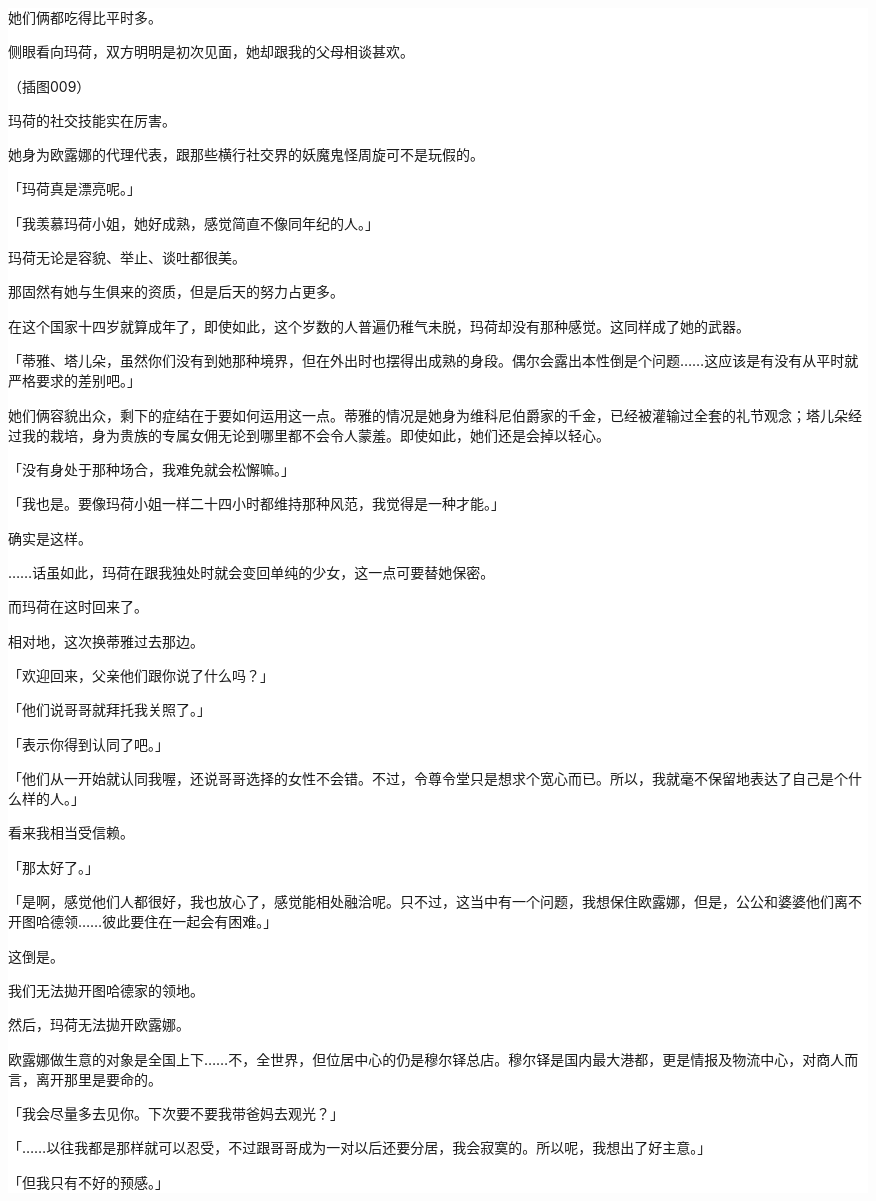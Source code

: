 她们俩都吃得比平时多。

侧眼看向玛荷，双方明明是初次见面，她却跟我的父母相谈甚欢。

（插图009）

玛荷的社交技能实在厉害。

她身为欧露娜的代理代表，跟那些横行社交界的妖魔鬼怪周旋可不是玩假的。

「玛荷真是漂亮呢。」

「我羡慕玛荷小姐，她好成熟，感觉简直不像同年纪的人。」

玛荷无论是容貌、举止、谈吐都很美。

那固然有她与生俱来的资质，但是后天的努力占更多。

在这个国家十四岁就算成年了，即使如此，这个岁数的人普遍仍稚气未脱，玛荷却没有那种感觉。这同样成了她的武器。

「蒂雅、塔儿朵，虽然你们没有到她那种境界，但在外出时也摆得出成熟的身段。偶尔会露出本性倒是个问题……这应该是有没有从平时就严格要求的差别吧。」

她们俩容貌出众，剩下的症结在于要如何运用这一点。蒂雅的情况是她身为维科尼伯爵家的千金，已经被灌输过全套的礼节观念；塔儿朵经过我的栽培，身为贵族的专属女佣无论到哪里都不会令人蒙羞。即使如此，她们还是会掉以轻心。

「没有身处于那种场合，我难免就会松懈嘛。」

「我也是。要像玛荷小姐一样二十四小时都维持那种风范，我觉得是一种才能。」

确实是这样。

……话虽如此，玛荷在跟我独处时就会变回单纯的少女，这一点可要替她保密。

而玛荷在这时回来了。

相对地，这次换蒂雅过去那边。

「欢迎回来，父亲他们跟你说了什么吗？」

「他们说哥哥就拜托我关照了。」

「表示你得到认同了吧。」

「他们从一开始就认同我喔，还说哥哥选择的女性不会错。不过，令尊令堂只是想求个宽心而已。所以，我就毫不保留地表达了自己是个什么样的人。」

看来我相当受信赖。

「那太好了。」

「是啊，感觉他们人都很好，我也放心了，感觉能相处融洽呢。只不过，这当中有一个问题，我想保住欧露娜，但是，公公和婆婆他们离不开图哈德领……彼此要住在一起会有困难。」

这倒是。

我们无法拋开图哈德家的领地。

然后，玛荷无法拋开欧露娜。

欧露娜做生意的对象是全国上下……不，全世界，但位居中心的仍是穆尔铎总店。穆尔铎是国内最大港都，更是情报及物流中心，对商人而言，离开那里是要命的。

「我会尽量多去见你。下次要不要我带爸妈去观光？」

「……以往我都是那样就可以忍受，不过跟哥哥成为一对以后还要分居，我会寂寞的。所以呢，我想出了好主意。」

「但我只有不好的预感。」
